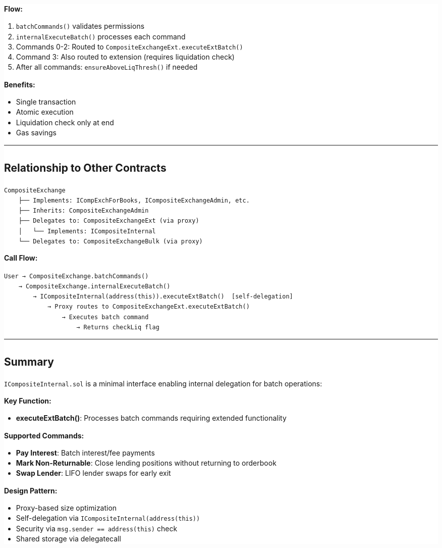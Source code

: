**Flow:**
1. `batchCommands()` validates permissions
2. `internalExecuteBatch()` processes each command
3. Commands 0-2: Routed to `CompositeExchangeExt.executeExtBatch()`
4. Command 3: Also routed to extension (requires liquidation check)
5. After all commands: `ensureAboveLiqThresh()` if needed

**Benefits:**
- Single transaction
- Atomic execution
- Liquidation check only at end
- Gas savings

---

## Relationship to Other Contracts

```
CompositeExchange
    ├── Implements: ICompExchForBooks, ICompositeExchangeAdmin, etc.
    ├── Inherits: CompositeExchangeAdmin
    ├── Delegates to: CompositeExchangeExt (via proxy)
    │   └── Implements: ICompositeInternal
    └── Delegates to: CompositeExchangeBulk (via proxy)
```

**Call Flow:**
```
User → CompositeExchange.batchCommands()
    → CompositeExchange.internalExecuteBatch()
        → ICompositeInternal(address(this)).executeExtBatch()  [self-delegation]
            → Proxy routes to CompositeExchangeExt.executeExtBatch()
                → Executes batch command
                    → Returns checkLiq flag
```

---

## Summary

`ICompositeInternal.sol` is a minimal interface enabling internal delegation for batch operations:

**Key Function:**
- **executeExtBatch()**: Processes batch commands requiring extended functionality

**Supported Commands:**
- **Pay Interest**: Batch interest/fee payments
- **Mark Non-Returnable**: Close lending positions without returning to orderbook
- **Swap Lender**: LIFO lender swaps for early exit

**Design Pattern:**
- Proxy-based size optimization
- Self-delegation via `ICompositeInternal(address(this))`
- Security via `msg.sender == address(this)` check
- Shared storage via delegatecall
